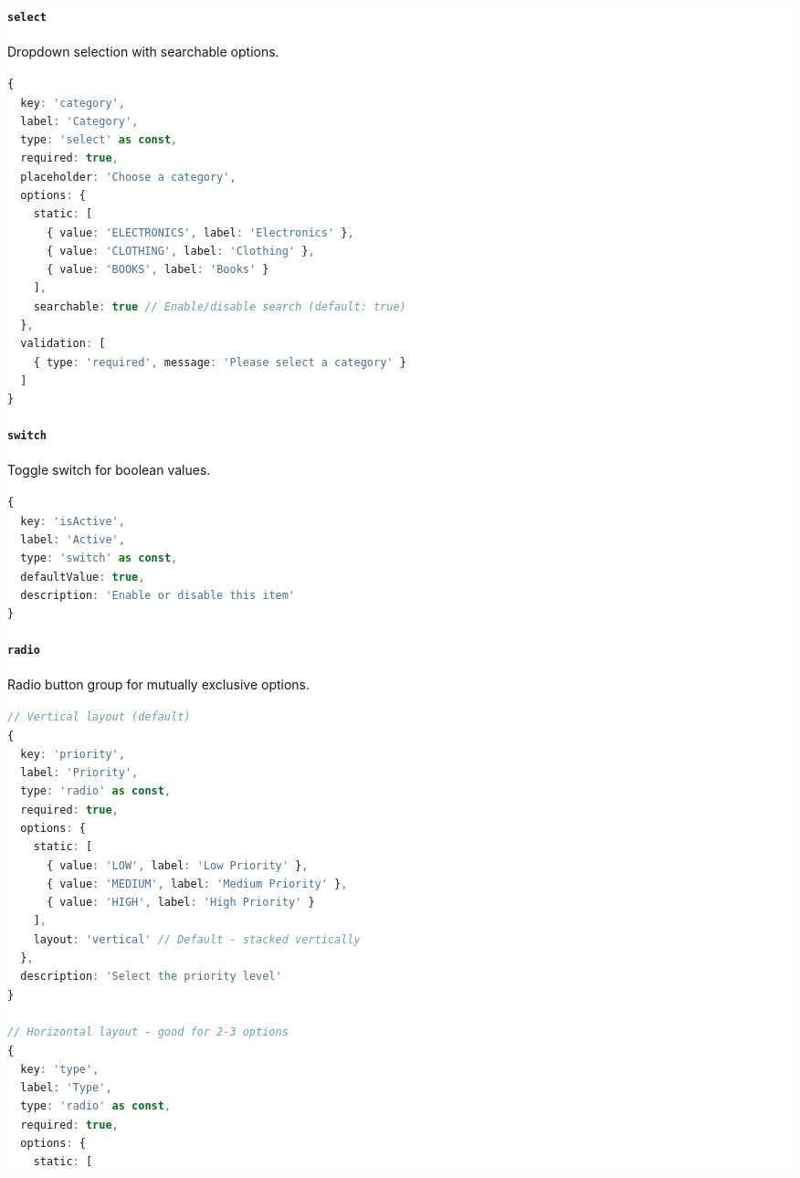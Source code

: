 #### `select`
Dropdown selection with searchable options.

```typescript
{
  key: 'category',
  label: 'Category',
  type: 'select' as const,
  required: true,
  placeholder: 'Choose a category',
  options: {
    static: [
      { value: 'ELECTRONICS', label: 'Electronics' },
      { value: 'CLOTHING', label: 'Clothing' },
      { value: 'BOOKS', label: 'Books' }
    ],
    searchable: true // Enable/disable search (default: true)
  },
  validation: [
    { type: 'required', message: 'Please select a category' }
  ]
}
```

#### `switch`
Toggle switch for boolean values.

```typescript
{
  key: 'isActive',
  label: 'Active',
  type: 'switch' as const,
  defaultValue: true,
  description: 'Enable or disable this item'
}
```

#### `radio`
Radio button group for mutually exclusive options.

```typescript
// Vertical layout (default)
{
  key: 'priority',
  label: 'Priority',
  type: 'radio' as const,
  required: true,
  options: {
    static: [
      { value: 'LOW', label: 'Low Priority' },
      { value: 'MEDIUM', label: 'Medium Priority' },
      { value: 'HIGH', label: 'High Priority' }
    ],
    layout: 'vertical' // Default - stacked vertically
  },
  description: 'Select the priority level'
}

// Horizontal layout - good for 2-3 options
{
  key: 'type',
  label: 'Type',
  type: 'radio' as const,
  required: true,
  options: {
    static: [
```